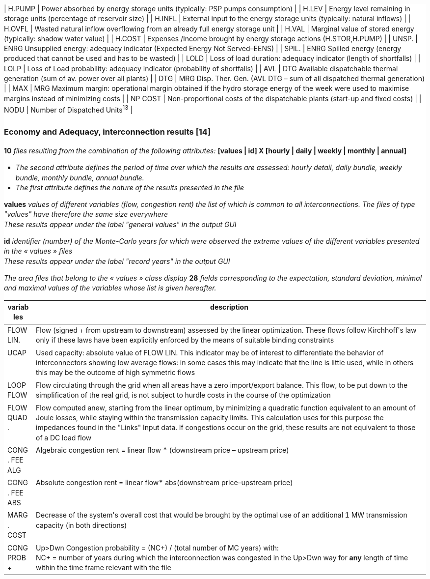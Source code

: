 | H.PUMP | Power absorbed by energy storage units (typically: PSP pumps consumption) |
| H.LEV | Energy level remaining in storage units (percentage of reservoir size) |
| H.INFL | External input to the energy storage units (typically: natural inflows) |
| H.OVFL | Wasted natural inflow overflowing from an already full energy storage unit |
| H.VAL | Marginal value of stored energy (typically: shadow water value) |
| H.COST | Expenses /Income brought by energy storage actions (H.STOR,H.PUMP) |
| UNSP. | ENRG Unsupplied energy: adequacy indicator (Expected Energy Not Served–EENS) |
| SPIL. | ENRG Spilled energy (energy produced that cannot be used and has to be wasted) |
| LOLD | Loss of load duration: adequacy indicator (length of shortfalls) |
| LOLP | Loss of Load probability: adequacy indicator (probability of shortfalls) |
| AVL | DTG Available dispatchable thermal generation (sum of av. power over all plants) |
| DTG | MRG Disp. Ther. Gen. (AVL DTG – sum of all dispatched thermal generation) |
| MAX | MRG Maximum margin: operational margin obtained if the hydro storage energy of the week were used to maximise margins instead of minimizing costs |
| NP COST | Non-proportional costs of the dispatchable plants (start-up and fixed costs) |
| NODU | Number of Dispatched Units<sup>13</sup> |


### Economy and Adequacy, interconnection results [14]
**10** _files resulting from the combination of the following attributes:_
**[values | id] X [hourly | daily | weekly | monthly | annual]**

- _The second attribute defines the period of time over which the results are assessed: hourly detail, daily bundle, weekly bundle, monthly bundle, annual bundle._
- _The first attribute defines the nature of the results presented in the file_


**values** _values of different variables (flow, congestion rent) the list of which is common to all interconnections. The files of type &quot;values&quot; have therefore the same size everywhere_ <br/>
_These results appear under the label &quot;general values&quot; in the output GUI_

**id** _identifier (number) of the Monte-Carlo years for which were observed the extreme values of the different variables presented in the « values » files_ <br/>
_These results appear under the label &quot;record years&quot; in the output GUI_


_The area files that belong to the « values » class display_  **28**  _fields corresponding to the expectation, standard deviation, minimal and maximal values of the variables whose list is given hereafter._

| variables | description |
|-----------|-------------|
| FLOW LIN. | Flow (signed + from upstream to downstream) assessed by the linear optimization. These flows follow Kirchhoff&#39;s law only if these laws have been explicitly enforced by the means of suitable binding constraints |
| UCAP | Used capacity: absolute value of FLOW LIN. This indicator may be of interest to differentiate the behavior of interconnectors showing low average flows: in some cases this may indicate that the line is little used, while in others this may be the outcome of high symmetric flows |
| LOOP FLOW | Flow circulating through the grid when all areas have a zero import/export balance. This flow, to be put down to the simplification of the real grid, is not subject to hurdle costs in the course of the optimization |
| FLOW QUAD. | Flow computed anew, starting from the linear optimum, by minimizing a quadratic function equivalent to an amount of Joule losses, while staying within the transmission capacity limits. This calculation uses for this purpose the impedances found in the &quot;Links&quot; Input data. If congestions occur on the grid, these results are not equivalent to those of a DC load flow|
| CONG. FEE ALG | Algebraic congestion rent = linear flow \* (downstream price – upstream price) |
| CONG. FEE ABS | Absolute congestion rent = linear flow\* abs(downstream price–upstream price) |
| MARG. COST | Decrease of the system&#39;s overall cost that would be brought by the optimal use of an additional 1 MW transmission capacity (in both directions) |
| CONG PROB + | Up&gt;Dwn Congestion probability = (NC+) / (total number of MC years) with: <br/> NC+ = number of years during which the interconnection was congested in the Up&gt;Dwn way for **any** length of time within the time frame relevant with the file|